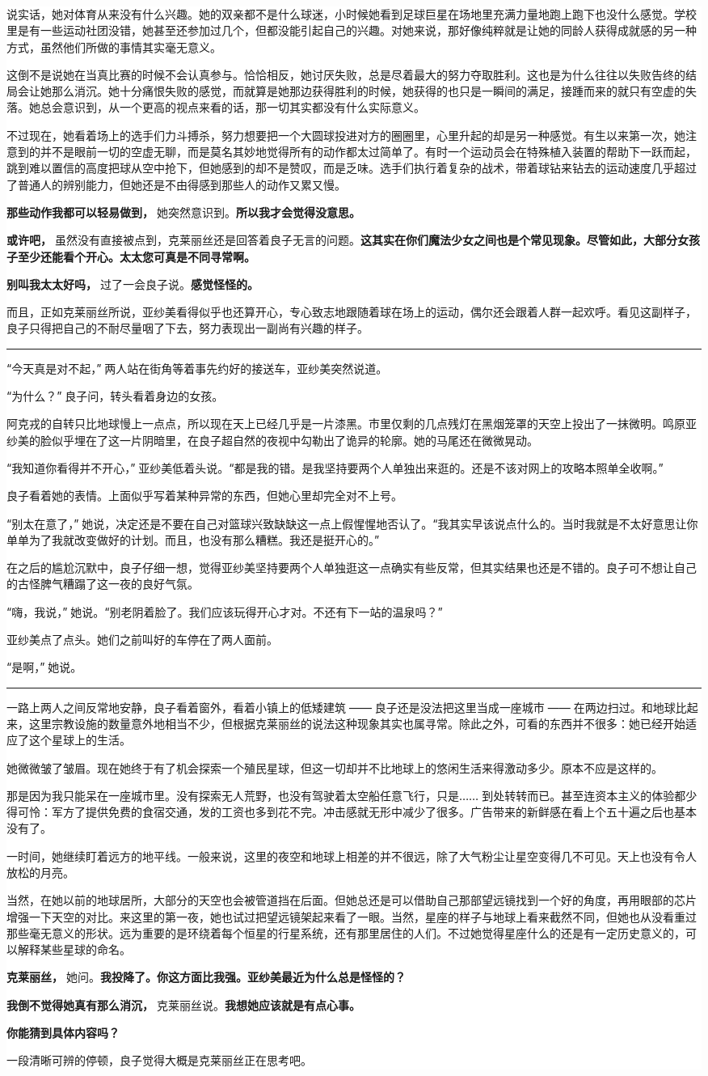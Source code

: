 说实话，她对体育从来没有什么兴趣。她的双亲都不是什么球迷，小时候她看到足球巨星在场地里充满力量地跑上跑下也没什么感觉。学校里是有一些运动社团没错，她甚至还参加过几个，但都没能引起自己的兴趣。对她来说，那好像纯粹就是让她的同龄人获得成就感的另一种方式，虽然他们所做的事情其实毫无意义。

这倒不是说她在当真比赛的时候不会认真参与。恰恰相反，她讨厌失败，总是尽着最大的努力夺取胜利。这也是为什么往往以失败告终的结局会让她那么消沉。她十分痛恨失败的感觉，而就算是她那边获得胜利的时候，她获得的也只是一瞬间的满足，接踵而来的就只有空虚的失落。她总会意识到，从一个更高的视点来看的话，那一切其实都没有什么实际意义。

不过现在，她看着场上的选手们力斗搏杀，努力想要把一个大圆球投进对方的圈圈里，心里升起的却是另一种感觉。有生以来第一次，她注意到的并不是眼前一切的空虚无聊，而是莫名其妙地觉得所有的动作都太过简单了。有时一个运动员会在特殊植入装置的帮助下一跃而起，跳到难以置信的高度把球从空中抢下，但她感到的却不是赞叹，而是乏味。选手们执行着复杂的战术，带着球钻来钻去的运动速度几乎超过了普通人的辨别能力，但她还是不由得感到那些人的动作又累又慢。

**那些动作我都可以轻易做到，** 她突然意识到。**所以我才会觉得没意思。**

**或许吧，** 虽然没有直接被点到，克莱丽丝还是回答着良子无言的问题。**这其实在你们魔法少女之间也是个常见现象。尽管如此，大部分女孩子至少还能看个开心。太太您可真是不同寻常啊。**

**别叫我太太好吗，** 过了一会良子说。**感觉怪怪的。**

而且，正如克莱丽丝所说，亚纱美看得似乎也还算开心，专心致志地跟随着球在场上的运动，偶尔还会跟着人群一起欢呼。看见这副样子，良子只得把自己的不耐尽量咽了下去，努力表现出一副尚有兴趣的样子。

---

“今天真是对不起，” 两人站在街角等着事先约好的接送车，亚纱美突然说道。

“为什么？” 良子问，转头看着身边的女孩。

阿克戎的自转只比地球慢上一点点，所以现在天上已经几乎是一片漆黑。市里仅剩的几点残灯在黑烟笼罩的天空上投出了一抹微明。鸣原亚纱美的脸似乎埋在了这一片阴暗里，在良子超自然的夜视中勾勒出了诡异的轮廓。她的马尾还在微微晃动。

“我知道你看得并不开心，” 亚纱美低着头说。“都是我的错。是我坚持要两个人单独出来逛的。还是不该对网上的攻略本照单全收啊。”

良子看着她的表情。上面似乎写着某种异常的东西，但她心里却完全对不上号。

“别太在意了，” 她说，决定还是不要在自己对篮球兴致缺缺这一点上假惺惺地否认了。“我其实早该说点什么的。当时我就是不太好意思让你单单为了我就改变做好的计划。而且，也没有那么糟糕。我还是挺开心的。”

在之后的尴尬沉默中，良子仔细一想，觉得亚纱美坚持要两个人单独逛这一点确实有些反常，但其实结果也还是不错的。良子可不想让自己的古怪脾气糟蹋了这一夜的良好气氛。

“嗨，我说，” 她说。“别老阴着脸了。我们应该玩得开心才对。不还有下一站的温泉吗？”

亚纱美点了点头。她们之前叫好的车停在了两人面前。

“是啊，” 她说。

---

一路上两人之间反常地安静，良子看着窗外，看着小镇上的低矮建筑 —— 良子还是没法把这里当成一座城市 —— 在两边扫过。和地球比起来，这里宗教设施的数量意外地相当不少，但根据克莱丽丝的说法这种现象其实也属寻常。除此之外，可看的东西并不很多：她已经开始适应了这个星球上的生活。

她微微皱了皱眉。现在她终于有了机会探索一个殖民星球，但这一切却并不比地球上的悠闲生活来得激动多少。原本不应是这样的。

那是因为我只能呆在一座城市里。没有探索无人荒野，也没有驾驶着太空船任意飞行，只是…… 到处转转而已。甚至连资本主义的体验都少得可怜：军方了提供免费的食宿交通，发的工资也多到花不完。冲击感就无形中减少了很多。广告带来的新鲜感在看上个五十遍之后也基本没有了。

一时间，她继续盯着远方的地平线。一般来说，这里的夜空和地球上相差的并不很远，除了大气粉尘让星空变得几不可见。天上也没有令人放松的月亮。

当然，在她以前的地球居所，大部分的天空也会被管道挡在后面。但她总还是可以借助自己那部望远镜找到一个好的角度，再用眼部的芯片增强一下天空的对比。来这里的第一夜，她也试过把望远镜架起来看了一眼。当然，星座的样子与地球上看来截然不同，但她也从没看重过那些毫无意义的形状。远为重要的是环绕着每个恒星的行星系统，还有那里居住的人们。不过她觉得星座什么的还是有一定历史意义的，可以解释某些星球的命名。

**克莱丽丝，** 她问。**我投降了。你这方面比我强。亚纱美最近为什么总是怪怪的？**

**我倒不觉得她真有那么消沉，** 克莱丽丝说。**我想她应该就是有点心事。**

**你能猜到具体内容吗？**

一段清晰可辨的停顿，良子觉得大概是克莱丽丝正在思考吧。
